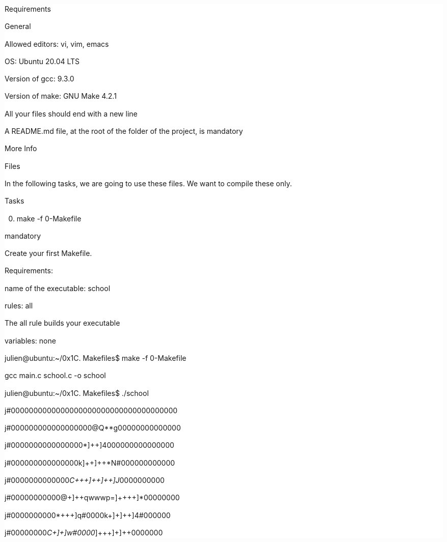 Requirements

General

Allowed editors: vi, vim, emacs

OS: Ubuntu 20.04 LTS

Version of gcc: 9.3.0

Version of make: GNU Make 4.2.1

All your files should end with a new line

A README.md file, at the root of the folder of the project, is mandatory

More Info

Files

In the following tasks, we are going to use these files. We want to compile these only.



Tasks

0. make -f 0-Makefile

mandatory

Create your first Makefile.



Requirements:



name of the executable: school

rules: all

The all rule builds your executable

variables: none

julien@ubuntu:~/0x1C. Makefiles$ make -f 0-Makefile 

gcc main.c school.c -o school

julien@ubuntu:~/0x1C. Makefiles$ ./school 

j#0000000000000000000000000000000000000

j#000000000000000000@Q**g00000000000000

j#0000000000000000*]++]4000000000000000

j#000000000000000k]++]++*N#000000000000

j#0000000000000*C+++]++]++]J*0000000000

j#00000000000@+]++qwwwp=]++++]*00000000

j#0000000000*+++]q#0000k+]+]++]4#000000

j#00000000*C+]+]w#0000*]+++]+]++0000000
